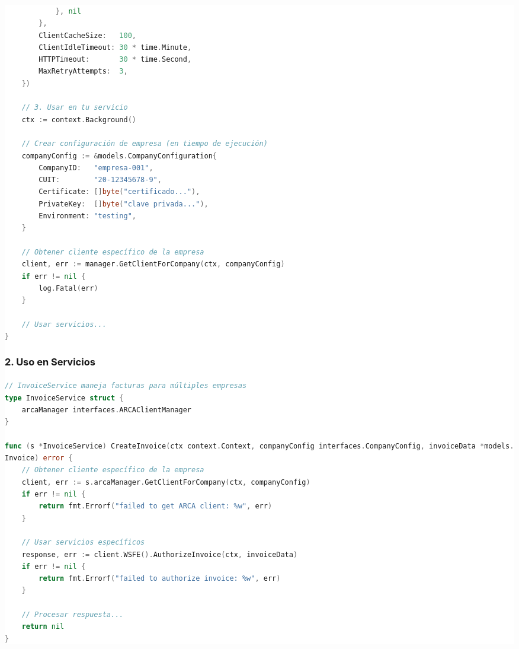 ```go
            }, nil
        },
        ClientCacheSize:   100,
        ClientIdleTimeout: 30 * time.Minute,
        HTTPTimeout:       30 * time.Second,
        MaxRetryAttempts:  3,
    })

    // 3. Usar en tu servicio
    ctx := context.Background()
    
    // Crear configuración de empresa (en tiempo de ejecución)
    companyConfig := &models.CompanyConfiguration{
        CompanyID:   "empresa-001",
        CUIT:        "20-12345678-9",
        Certificate: []byte("certificado..."),
        PrivateKey:  []byte("clave privada..."),
        Environment: "testing",
    }
    
    // Obtener cliente específico de la empresa
    client, err := manager.GetClientForCompany(ctx, companyConfig)
    if err != nil {
        log.Fatal(err)
    }

    // Usar servicios...
}
```

### 2. Uso en Servicios

```go
// InvoiceService maneja facturas para múltiples empresas
type InvoiceService struct {
    arcaManager interfaces.ARCAClientManager
}

func (s *InvoiceService) CreateInvoice(ctx context.Context, companyConfig interfaces.CompanyConfig, invoiceData *models.Invoice) error {
    // Obtener cliente específico de la empresa
    client, err := s.arcaManager.GetClientForCompany(ctx, companyConfig)
    if err != nil {
        return fmt.Errorf("failed to get ARCA client: %w", err)
    }
    
    // Usar servicios específicos
    response, err := client.WSFE().AuthorizeInvoice(ctx, invoiceData)
    if err != nil {
        return fmt.Errorf("failed to authorize invoice: %w", err)
    }
    
    // Procesar respuesta...
    return nil
}
```
